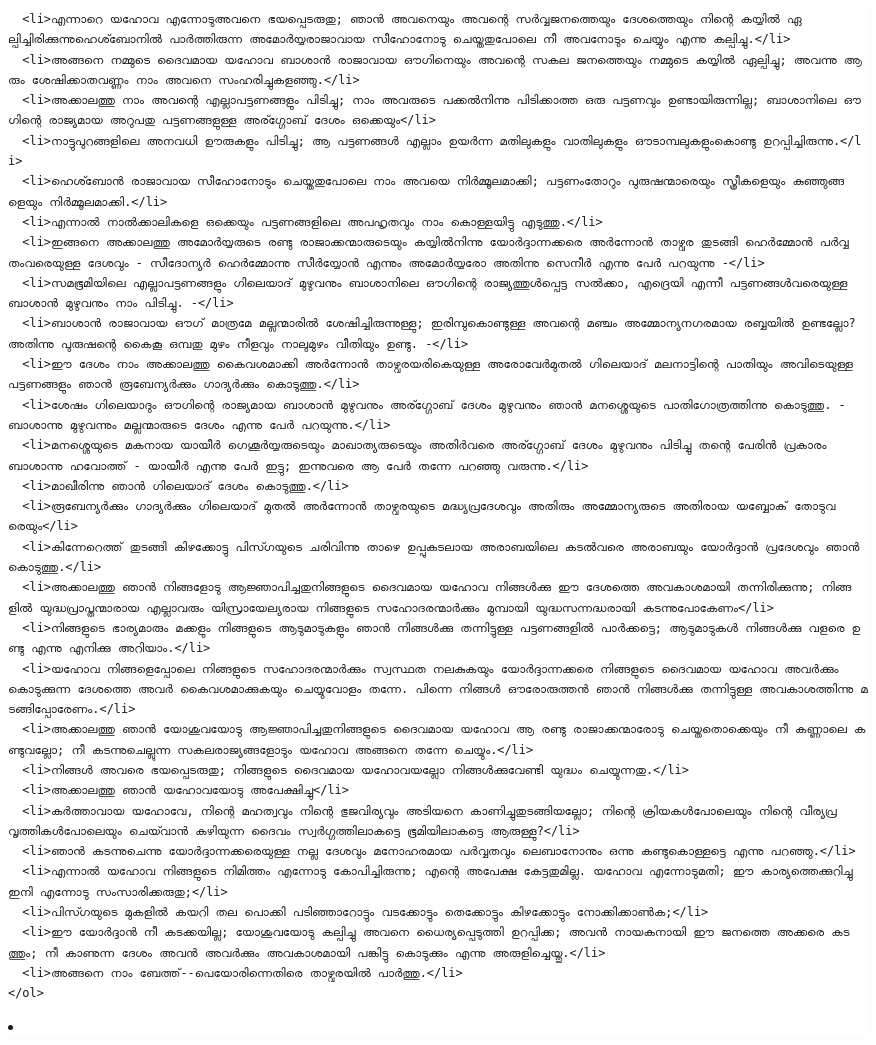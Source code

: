       <li>എന്നാറെ യഹോവ എന്നോടുഅവനെ ഭയപ്പെടരുതു; ഞാന്‍ അവനെയും അവന്റെ സര്‍വ്വജനത്തെയും ദേശത്തെയും നിന്റെ കയ്യില്‍ ഏല്പിച്ചിരിക്കുന്നുഹെശ്ബോനില്‍ പാര്‍ത്തിരുന്ന അമോര്‍യ്യരാജാവായ സീഹോനോടു ചെയ്തതുപോലെ നീ അവനോടും ചെയ്യും എന്നു കല്പിച്ചു.</li>
      <li>അങ്ങനെ നമ്മുടെ ദൈവമായ യഹോവ ബാശാന്‍ രാജാവായ ഔഗിനെയും അവന്റെ സകല ജനത്തെയും നമ്മുടെ കയ്യില്‍ ഏല്പിച്ചു; അവന്നു ആരും ശേഷിക്കാതവണ്ണം നാം അവനെ സംഹരിച്ചുകളഞ്ഞു.</li>
      <li>അക്കാലത്തു നാം അവന്റെ എല്ലാപട്ടണങ്ങളും പിടിച്ചു; നാം അവരുടെ പക്കല്‍നിന്നു പിടിക്കാത്ത ഒരു പട്ടണവും ഉണ്ടായിരുന്നില്ല; ബാശാനിലെ ഔഗിന്റെ രാജ്യമായ അറുപതു പട്ടണങ്ങളുള്ള അര്ഗ്ഗോബ് ദേശം ഒക്കെയും</li>
      <li>നാട്ടുപുറങ്ങളിലെ അനവധി ഊരുകളും പിടിച്ചു; ആ പട്ടണങ്ങള്‍ എല്ലാം ഉയര്‍ന്ന മതിലുകളും വാതിലുകളും ഔടാമ്പലുകളുംകൊണ്ടു ഉറപ്പിച്ചിരുന്നു.</li>
      <li>ഹെശ്ബോന്‍ രാജാവായ സീഹോനോടും ചെയ്തതുപോലെ നാം അവയെ നിര്‍മ്മൂലമാക്കി; പട്ടണംതോറും പുരുഷന്മാരെയും സ്ത്രീകളെയും കുഞ്ഞുങ്ങളെയും നിര്‍മ്മൂലമാക്കി.</li>
      <li>എന്നാല്‍ നാല്‍ക്കാലികളെ ഒക്കെയും പട്ടണങ്ങളിലെ അപഹൃതവും നാം കൊള്ളയിട്ടു എടുത്തു.</li>
      <li>ഇങ്ങനെ അക്കാലത്തു അമോര്‍യ്യരുടെ രണ്ടു രാജാക്കന്മാരുടെയും കയ്യില്‍നിന്നു യോര്‍ദ്ദാന്നക്കരെ അര്‍ന്നോന്‍ താഴ്വര തുടങ്ങി ഹെര്‍മ്മോന്‍ പര്‍വ്വതംവരെയുള്ള ദേശവും - സീദോന്യര്‍ ഹെര്‍മ്മോന്നു സീര്‍യ്യോന്‍ എന്നും അമോര്‍യ്യരോ അതിന്നു സെനീര്‍ എന്നു പേര്‍ പറയുന്നു -</li>
      <li>സമഭൂമിയിലെ എല്ലാപട്ടണങ്ങളും ഗിലെയാദ് മുഴുവനും ബാശാനിലെ ഔഗിന്റെ രാജ്യത്തുള്‍പ്പെട്ട സല്‍ക്കാ, എദ്രെയി എന്നീ പട്ടണങ്ങള്‍വരെയുള്ള ബാശാന്‍ മുഴുവനും നാം പിടിച്ചു. -</li>
      <li>ബാശാന്‍ രാജാവായ ഔഗ് മാത്രമേ മല്ലന്മാരില്‍ ശേഷിച്ചിരുന്നുള്ളു; ഇരിമ്പുകൊണ്ടുള്ള അവന്റെ മഞ്ചം അമ്മോന്യനഗരമായ രബ്ബയില്‍ ഉണ്ടല്ലോ? അതിന്നു പുരുഷന്റെ കൈകൂ ഒമ്പതു മുഴം നീളവും നാലുമുഴം വീതിയും ഉണ്ടു. -</li>
      <li>ഈ ദേശം നാം അക്കാലത്തു കൈവശമാക്കി അര്‍ന്നോന്‍ താഴ്വരയരികെയുള്ള അരോവേര്‍മുതല്‍ ഗിലെയാദ് മലനാട്ടിന്റെ പാതിയും അവിടെയുള്ള പട്ടണങ്ങളും ഞാന്‍ രൂബേന്യര്‍ക്കും ഗാദ്യര്‍ക്കും കൊടുത്തു.</li>
      <li>ശേഷം ഗിലെയാദും ഔഗിന്റെ രാജ്യമായ ബാശാന്‍ മുഴുവനും അര്ഗ്ഗോബ് ദേശം മുഴുവനും ഞാന്‍ മനശ്ശെയുടെ പാതിഗോത്രത്തിന്നു കൊടുത്തു. - ബാശാന്നു മുഴുവന്നും മല്ലന്മാരുടെ ദേശം എന്നു പേര്‍ പറയുന്നു.</li>
      <li>മനശ്ശെയുടെ മകനായ യായീര്‍ ഗെശൂര്‍യ്യരുടെയും മാഖാത്യരുടെയും അതിര്‍വരെ അര്ഗ്ഗോബ് ദേശം മുഴുവനും പിടിച്ചു തന്റെ പേരിന്‍ പ്രകാരം ബാശാന്നു ഹവോത്ത് - യായീര്‍ എന്നു പേര്‍ ഇട്ടു; ഇന്നുവരെ ആ പേര്‍ തന്നേ പറഞ്ഞു വരുന്നു.</li>
      <li>മാഖീരിന്നു ഞാന്‍ ഗിലെയാദ് ദേശം കൊടുത്തു.</li>
      <li>രൂബേന്യര്‍ക്കും ഗാദ്യര്‍ക്കും ഗിലെയാദ് മുതല്‍ അര്‍ന്നോന്‍ താഴ്വരയുടെ മദ്ധ്യപ്രദേശവും അതിരും അമ്മോന്യരുടെ അതിരായ യബ്ബോക്‍ തോടുവരെയും</li>
      <li>കിന്നേറെത്ത് തുടങ്ങി കിഴക്കോട്ടു പിസ്ഗയുടെ ചരിവിന്നു താഴെ ഉപ്പുകടലായ അരാബയിലെ കടല്‍വരെ അരാബയും യോര്‍ദ്ദാന്‍ പ്രദേശവും ഞാന്‍ കൊടുത്തു.</li>
      <li>അക്കാലത്തു ഞാന്‍ നിങ്ങളോടു ആജ്ഞാപിച്ചതുനിങ്ങളുടെ ദൈവമായ യഹോവ നിങ്ങള്‍ക്കു ഈ ദേശത്തെ അവകാശമായി തന്നിരിക്കുന്നു; നിങ്ങളില്‍ യുദ്ധപ്രാപ്തന്മാരായ എല്ലാവരും യിസ്രായേല്യരായ നിങ്ങളുടെ സഹോദരന്മാര്‍ക്കും മുമ്പായി യുദ്ധസന്നദ്ധരായി കടന്നുപോകേണം</li>
      <li>നിങ്ങളുടെ ഭാര്യമാരും മക്കളും നിങ്ങളുടെ ആടുമാടുകളും ഞാന്‍ നിങ്ങള്‍ക്കു തന്നിട്ടുള്ള പട്ടണങ്ങളില്‍ പാര്‍ക്കട്ടെ; ആടുമാടുകള്‍ നിങ്ങള്‍ക്കു വളരെ ഉണ്ടു എന്നു എനിക്കു അറിയാം.</li>
      <li>യഹോവ നിങ്ങളെപ്പോലെ നിങ്ങളുടെ സഹോദരന്മാര്‍ക്കും സ്വസ്ഥത നലകുകയും യോര്‍ദ്ദാന്നക്കരെ നിങ്ങളുടെ ദൈവമായ യഹോവ അവര്‍ക്കും കൊടുക്കുന്ന ദേശത്തെ അവര്‍ കൈവശമാക്കുകയും ചെയ്യുവോളം തന്നേ. പിന്നെ നിങ്ങള്‍ ഔരോരുത്തന്‍ ഞാന്‍ നിങ്ങള്‍ക്കു തന്നിട്ടുള്ള അവകാശത്തിന്നു മടങ്ങിപ്പോരേണം.</li>
      <li>അക്കാലത്തു ഞാന്‍ യോശുവയോടു ആജ്ഞാപിച്ചതുനിങ്ങളുടെ ദൈവമായ യഹോവ ആ രണ്ടു രാജാക്കന്മാരോടു ചെയ്തതൊക്കെയും നീ കണ്ണാലെ കണ്ടുവല്ലോ; നീ കടന്നുചെല്ലുന്ന സകലരാജ്യങ്ങളോടും യഹോവ അങ്ങനെ തന്നേ ചെയ്യും.</li>
      <li>നിങ്ങള്‍ അവരെ ഭയപ്പെടരുതു; നിങ്ങളുടെ ദൈവമായ യഹോവയല്ലോ നിങ്ങള്‍ക്കുവേണ്ടി യുദ്ധം ചെയ്യുന്നതു.</li>
      <li>അക്കാലത്തു ഞാന്‍ യഹോവയോടു അപേക്ഷിച്ചു</li>
      <li>കര്‍ത്താവായ യഹോവേ, നിന്റെ മഹത്വവും നിന്റെ ഭുജവിര്യവും അടിയനെ കാണിച്ചുതുടങ്ങിയല്ലോ; നിന്റെ ക്രിയകള്‍പോലെയും നിന്റെ വീര്യപ്രവൃത്തികള്‍പോലെയും ചെയ്‍വാന്‍ കഴിയുന്ന ദൈവം സ്വര്‍ഗ്ഗത്തിലാകട്ടെ ഭൂമിയിലാകട്ടെ ആരുള്ളു?</li>
      <li>ഞാന്‍ കടന്നുചെന്നു യോര്‍ദ്ദാന്നക്കരെയുള്ള നല്ല ദേശവും മനോഹരമായ പര്‍വ്വതവും ലെബാനോനും ഒന്നു കണ്ടുകൊള്ളട്ടെ എന്നു പറഞ്ഞു.</li>
      <li>എന്നാല്‍ യഹോവ നിങ്ങളുടെ നിമിത്തം എന്നോടു കോപിച്ചിരുന്നു; എന്റെ അപേക്ഷ കേട്ടതുമില്ല. യഹോവ എന്നോടുമതി; ഈ കാര്യത്തെക്കുറിച്ചു ഇനി എന്നോടു സംസാരിക്കരുതു;</li>
      <li>പിസ്ഗയുടെ മുകളില്‍ കയറി തല പൊക്കി പടിഞ്ഞാറോട്ടും വടക്കോട്ടും തെക്കോട്ടും കിഴക്കോട്ടും നോക്കിക്കാണ്‍ക;</li>
      <li>ഈ യോര്‍ദ്ദാന്‍ നീ കടക്കയില്ല; യോശുവയോടു കല്പിച്ചു അവനെ ധൈര്യപ്പെടുത്തി ഉറപ്പിക്ക; അവന്‍ നായകനായി ഈ ജനത്തെ അക്കരെ കടത്തും; നീ കാണുന്ന ദേശം അവന്‍ അവര്‍ക്കും അവകാശമായി പങ്കിട്ടു കൊടുക്കും എന്നു അരുളിച്ചെയ്തു.</li>
      <li>അങ്ങനെ നാം ബേത്ത്--പെയോരിന്നെതിരെ താഴ്വരയില്‍ പാര്‍ത്തു.</li>
    </ol>
  </li>
  <li>
    <ol>